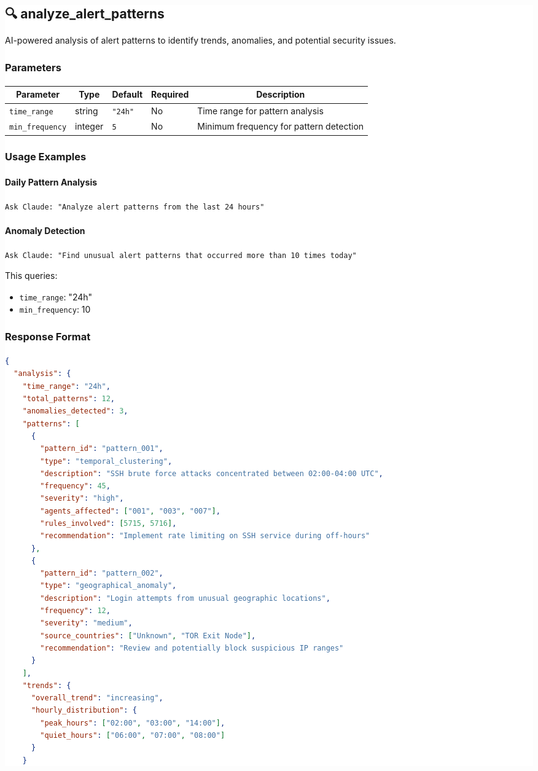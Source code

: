 
## 🔍 analyze_alert_patterns

AI-powered analysis of alert patterns to identify trends, anomalies, and potential security issues.

### Parameters

| Parameter | Type | Default | Required | Description |
|-----------|------|---------|----------|-------------|
| `time_range` | string | `"24h"` | No | Time range for pattern analysis |
| `min_frequency` | integer | `5` | No | Minimum frequency for pattern detection |

### Usage Examples

#### Daily Pattern Analysis
```
Ask Claude: "Analyze alert patterns from the last 24 hours"
```

#### Anomaly Detection
```
Ask Claude: "Find unusual alert patterns that occurred more than 10 times today"
```

This queries:
- `time_range`: "24h"
- `min_frequency`: 10

### Response Format

```json
{
  "analysis": {
    "time_range": "24h",
    "total_patterns": 12,
    "anomalies_detected": 3,
    "patterns": [
      {
        "pattern_id": "pattern_001",
        "type": "temporal_clustering",
        "description": "SSH brute force attacks concentrated between 02:00-04:00 UTC",
        "frequency": 45,
        "severity": "high",
        "agents_affected": ["001", "003", "007"],
        "rules_involved": [5715, 5716],
        "recommendation": "Implement rate limiting on SSH service during off-hours"
      },
      {
        "pattern_id": "pattern_002",
        "type": "geographical_anomaly",
        "description": "Login attempts from unusual geographic locations",
        "frequency": 12,
        "severity": "medium",
        "source_countries": ["Unknown", "TOR Exit Node"],
        "recommendation": "Review and potentially block suspicious IP ranges"
      }
    ],
    "trends": {
      "overall_trend": "increasing",
      "hourly_distribution": {
        "peak_hours": ["02:00", "03:00", "14:00"],
        "quiet_hours": ["06:00", "07:00", "08:00"]
      }
    }
```